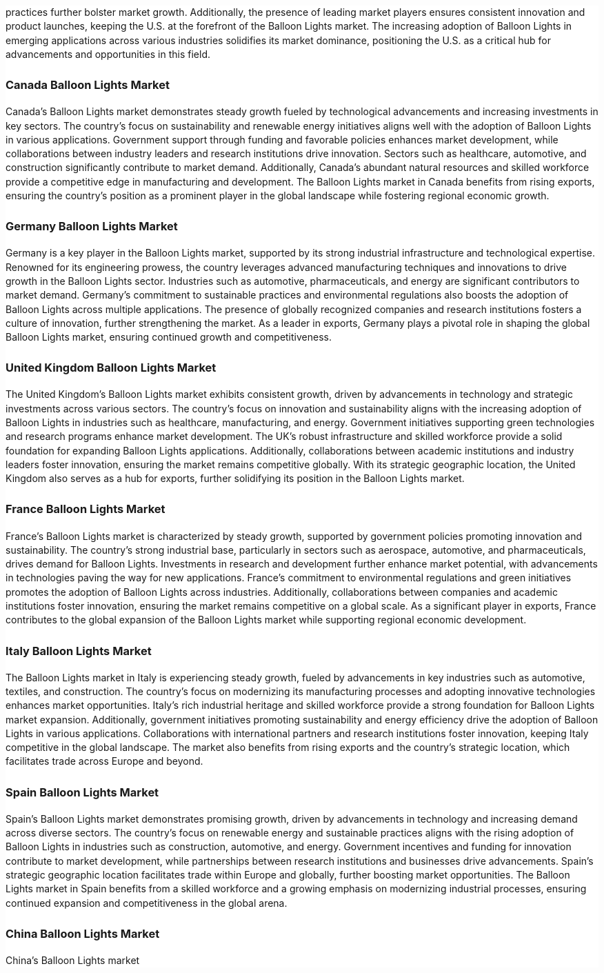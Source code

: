 practices further bolster market growth. Additionally, the presence of leading market players ensures consistent innovation and product launches, keeping the U.S. at the forefront of the Balloon Lights market. The increasing adoption of Balloon Lights in emerging applications across various industries solidifies its market dominance, positioning the U.S. as a critical hub for advancements and opportunities in this field.</p><h3>Canada Balloon Lights Market</h3><p>Canada&rsquo;s Balloon Lights market demonstrates steady growth fueled by technological advancements and increasing investments in key sectors. The country&rsquo;s focus on sustainability and renewable energy initiatives aligns well with the adoption of Balloon Lights in various applications. Government support through funding and favorable policies enhances market development, while collaborations between industry leaders and research institutions drive innovation. Sectors such as healthcare, automotive, and construction significantly contribute to market demand. Additionally, Canada&rsquo;s abundant natural resources and skilled workforce provide a competitive edge in manufacturing and development. The Balloon Lights market in Canada benefits from rising exports, ensuring the country&rsquo;s position as a prominent player in the global landscape while fostering regional economic growth.</p><h3>Germany Balloon Lights Market</h3><p>Germany is a key player in the Balloon Lights market, supported by its strong industrial infrastructure and technological expertise. Renowned for its engineering prowess, the country leverages advanced manufacturing techniques and innovations to drive growth in the Balloon Lights sector. Industries such as automotive, pharmaceuticals, and energy are significant contributors to market demand. Germany&rsquo;s commitment to sustainable practices and environmental regulations also boosts the adoption of Balloon Lights across multiple applications. The presence of globally recognized companies and research institutions fosters a culture of innovation, further strengthening the market. As a leader in exports, Germany plays a pivotal role in shaping the global Balloon Lights market, ensuring continued growth and competitiveness.</p><h3>United Kingdom Balloon Lights Market</h3><p>The United Kingdom&rsquo;s Balloon Lights market exhibits consistent growth, driven by advancements in technology and strategic investments across various sectors. The country&rsquo;s focus on innovation and sustainability aligns with the increasing adoption of Balloon Lights in industries such as healthcare, manufacturing, and energy. Government initiatives supporting green technologies and research programs enhance market development. The UK&rsquo;s robust infrastructure and skilled workforce provide a solid foundation for expanding Balloon Lights applications. Additionally, collaborations between academic institutions and industry leaders foster innovation, ensuring the market remains competitive globally. With its strategic geographic location, the United Kingdom also serves as a hub for exports, further solidifying its position in the Balloon Lights market.</p><h3>France Balloon Lights Market</h3><p>France&rsquo;s Balloon Lights market is characterized by steady growth, supported by government policies promoting innovation and sustainability. The country&rsquo;s strong industrial base, particularly in sectors such as aerospace, automotive, and pharmaceuticals, drives demand for Balloon Lights. Investments in research and development further enhance market potential, with advancements in technologies paving the way for new applications. France&rsquo;s commitment to environmental regulations and green initiatives promotes the adoption of Balloon Lights across industries. Additionally, collaborations between companies and academic institutions foster innovation, ensuring the market remains competitive on a global scale. As a significant player in exports, France contributes to the global expansion of the Balloon Lights market while supporting regional economic development.</p><h3>Italy Balloon Lights Market</h3><p>The Balloon Lights market in Italy is experiencing steady growth, fueled by advancements in key industries such as automotive, textiles, and construction. The country&rsquo;s focus on modernizing its manufacturing processes and adopting innovative technologies enhances market opportunities. Italy&rsquo;s rich industrial heritage and skilled workforce provide a strong foundation for Balloon Lights market expansion. Additionally, government initiatives promoting sustainability and energy efficiency drive the adoption of Balloon Lights in various applications. Collaborations with international partners and research institutions foster innovation, keeping Italy competitive in the global landscape. The market also benefits from rising exports and the country&rsquo;s strategic location, which facilitates trade across Europe and beyond.</p><h3>Spain Balloon Lights Market</h3><p>Spain&rsquo;s Balloon Lights market demonstrates promising growth, driven by advancements in technology and increasing demand across diverse sectors. The country&rsquo;s focus on renewable energy and sustainable practices aligns with the rising adoption of Balloon Lights in industries such as construction, automotive, and energy. Government incentives and funding for innovation contribute to market development, while partnerships between research institutions and businesses drive advancements. Spain&rsquo;s strategic geographic location facilitates trade within Europe and globally, further boosting market opportunities. The Balloon Lights market in Spain benefits from a skilled workforce and a growing emphasis on modernizing industrial processes, ensuring continued expansion and competitiveness in the global arena.</p><h3>China Balloon Lights Market</h3><p>China&rsquo;s Balloon Lights market